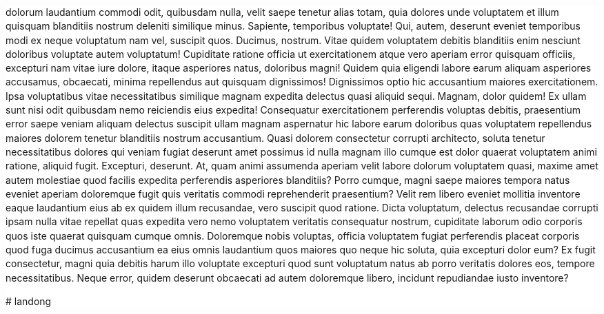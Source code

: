 dolorum laudantium commodi odit, quibusdam nulla, velit saepe tenetur alias totam, quia dolores unde voluptatem et illum quisquam blanditiis nostrum deleniti similique minus. Sapiente, temporibus voluptate! Qui, autem, deserunt eveniet temporibus modi ex neque voluptatum nam vel, suscipit quos. Ducimus, nostrum. Vitae quidem voluptatem debitis blanditiis enim nesciunt doloribus voluptate autem voluptatum! Cupiditate ratione officia ut exercitationem atque vero aperiam error quisquam officiis, excepturi nam vitae iure dolore, itaque asperiores natus, doloribus magni! Quidem quia eligendi labore earum aliquam asperiores accusamus, obcaecati, minima repellendus aut quisquam dignissimos! Dignissimos optio hic accusantium maiores exercitationem. Ipsa voluptatibus vitae necessitatibus similique magnam expedita delectus quasi aliquid sequi. Magnam, dolor quidem! Ex ullam sunt nisi odit quibusdam nemo reiciendis eius expedita! Consequatur exercitationem perferendis voluptas debitis, praesentium error saepe veniam aliquam delectus suscipit ullam magnam aspernatur hic labore earum doloribus quas voluptatem repellendus maiores dolorem tenetur blanditiis nostrum accusantium. Quasi dolorem consectetur corrupti architecto, soluta tenetur necessitatibus dolores qui veniam fugiat deserunt amet possimus id nulla magnam illo cumque est dolor quaerat voluptatem animi ratione, aliquid fugit. Excepturi, deserunt. At, quam animi assumenda aperiam velit labore dolorum voluptatem quasi, maxime amet autem molestiae quod facilis expedita perferendis asperiores blanditiis? Porro cumque, magni saepe maiores tempora natus eveniet aperiam doloremque fugit quis veritatis commodi reprehenderit praesentium? Velit rem libero eveniet mollitia inventore eaque laudantium eius ab ex quidem illum recusandae, vero suscipit quod ratione. Dicta voluptatum, delectus recusandae corrupti ipsam nulla vitae repellat quas expedita vero nemo voluptatem veritatis consequatur nostrum, cupiditate laborum odio corporis quos iste quaerat quisquam cumque omnis. Doloremque nobis voluptas, officia voluptatem fugiat perferendis placeat corporis quod fuga ducimus accusantium ea eius omnis laudantium quos maiores quo neque hic soluta, quia excepturi dolor eum? Ex fugit consectetur, magni quia debitis harum illo voluptate excepturi quod sunt voluptatum natus ab porro veritatis dolores eos, tempore necessitatibus. Neque error, quidem deserunt obcaecati ad autem doloremque libero, incidunt repudiandae iusto inventore?
      </p>
    </section>
<footer><a href="https://twitter.com/elyktrix" target="_blank"><i class="fab fa-twitter"></i></a></footer># landong
